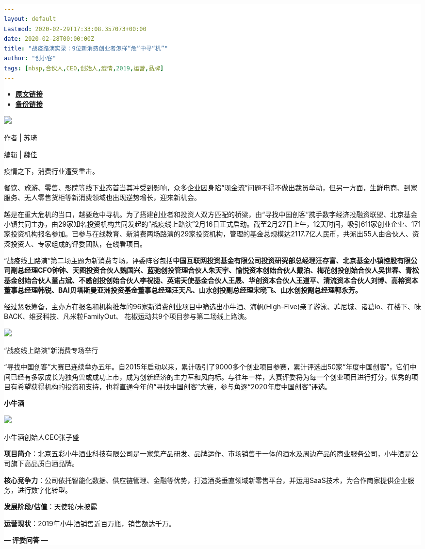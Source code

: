 ```yaml
---
layout: default
Lastmod: 2020-02-29T17:33:08.357073+00:00
date: 2020-02-28T00:00:00Z
title: "战疫路演实录：9位新消费创业者怎样“危”中寻“机”"
author: "创小客"
tags: [nbsp,合伙人,CEO,创始人,疫情,2019,运营,品牌]
---
```


* [**原文链接**](https://mp.weixin.qq.com/s/A0e8bcAnXcVrmf1MA8Bwbg)
* [**备份链接**](http://archive.ph/ZGgME)


![](/images/post/be8b8265b06c53f85e26a2624819b8ed.jpg)

作者 | 苏琦

编辑 | 魏佳

疫情之下，消费行业遭受重击。

餐饮、旅游、零售、影院等线下业态首当其冲受到影响，众多企业因身陷“现金流”问题不得不做出裁员举动，但另一方面，生鲜电商、到家服务、无人零售货柜等新消费领域也出现逆势增长，迎来新机会。

越是在重大危机的当口，越要危中寻机。为了搭建创业者和投资人双方匹配的桥梁，由“寻找中国创客”携手数字经济投融资联盟、北京基金小镇共同主办，由29家知名投资机构共同发起的“战疫线上路演”2月16日正式启动。截至2月27日上午，12天时间，吸引611家创业企业、171家投资机构报名参加。已参与在线教育、新消费两场路演的29家投资机构，管理的基金总规模达2117.7亿人民币，共派出55人由合伙人、资深投资人、专家组成的评委团队，在线看项目。

“战疫线上路演”第二场主题为新消费专场，评委阵容包括**中国互联网投资基金有限公司投资研究部总经理汪存富、北京基金小镇控股有限公司副总经理CFO钟钟、天图投资合伙人魏国兴、蓝驰创投管理合伙人朱天宇、愉悦资本创始合伙人戴泊、梅花创投创始合伙人吴世春、青松基金创始合伙人董占斌、不惑创投创始合伙人李祝捷、英诺天使基金合伙人王晟、华创资本合伙人王道平、清流资本合伙人刘博、高榕资本董事总经理韩锐、BAI贝塔斯曼亚洲投资基金董事总经理汪天凡、山水创投副总经理宋晓飞、山水创投副总经理郭永芳。**

经过紧张筹备，主办方在报名和机构推荐的96家新消费创业项目中筛选出小牛酒、海帆(High-Five)亲子游泳、菲尼城、诸葛io、在楼下、味BACK、维妥科技、凡米粒FamilyOut、 花椒运动共9个项目参与第二场线上路演。

![](/images/post/f9edb3460ad499afb5ca657d992b9a98.jpg)

“战疫线上路演”新消费专场举行

“寻找中国创客”大赛已连续举办五年。自2015年启动以来，累计吸引了9000多个创业项目参赛，累计评选出50家“年度中国创客”，它们中间已经有多家成长为独角兽或成功上市，成为创新经济的主力军和风向标。与往年一样，大赛评委将为每一个创业项目进行打分，优秀的项目有希望获得机构的投资和支持，也将直通今年的“寻找中国创客”大赛，参与角逐“2020年度中国创客”评选。

******小牛酒******

![](/images/post/80aadd3eb6c33606edec62c1dfbe1c87.jpg)

小牛酒创始人CEO张子盛

**项目简介**：北京五彩小牛酒业科技有限公司是一家集产品研发、品牌运作、市场销售于一体的酒水及周边产品的商业服务公司，小牛酒是公司旗下高品质白酒品牌。

**核心竞争力**：公司依托智能化数据、供应链管理、金融等优势，打造酒类垂直领域新零售平台，并运用SaaS技术，为合作商家提供企业服务，进行数字化转型。

**发展阶段/估值**：天使轮/未披露

**运营现状**：2019年小牛酒销售近百万瓶，销售额达千万。

**— 评委问答 —**
